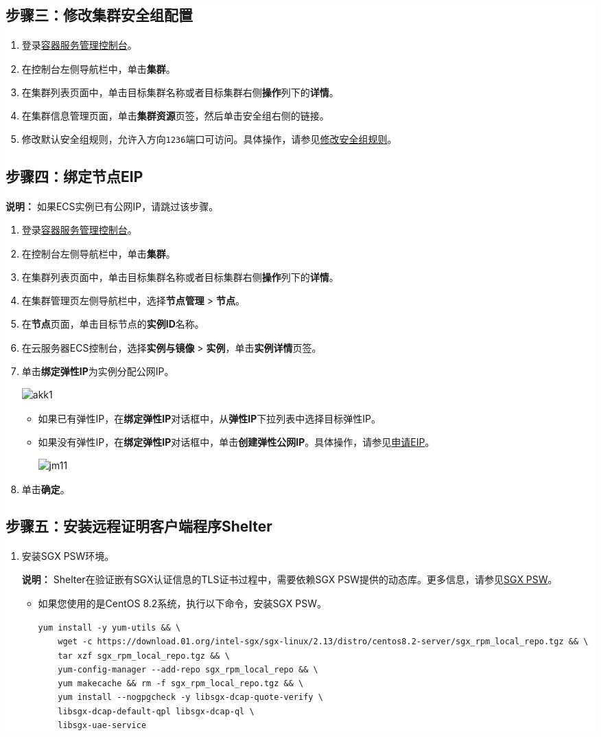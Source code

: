 
## 步骤三：修改集群安全组配置

1.  登录[容器服务管理控制台](https://cs.console.aliyun.com)。

2.  在控制台左侧导航栏中，单击**集群**。

3.  在集群列表页面中，单击目标集群名称或者目标集群右侧**操作**列下的**详情**。

4.  在集群信息管理页面，单击**集群资源**页签，然后单击安全组右侧的链接。

5.  修改默认安全组规则，允许入方向`1236`端口可访问。具体操作，请参见[修改安全组规则](/cn.zh-CN/安全/安全组/管理安全组规则/修改安全组规则.md)。


## 步骤四：绑定节点EIP

**说明：** 如果ECS实例已有公网IP，请跳过该步骤。

1.  登录[容器服务管理控制台](https://cs.console.aliyun.com)。

2.  在控制台左侧导航栏中，单击**集群**。

3.  在集群列表页面中，单击目标集群名称或者目标集群右侧**操作**列下的**详情**。

4.  在集群管理页左侧导航栏中，选择**节点管理** \> **节点**。

5.  在**节点**页面，单击目标节点的**实例ID**名称。

6.  在云服务器ECS控制台，选择**实例与镜像** \> **实例**，单击**实例详情**页签。

7.  单击**绑定弹性IP**为实例分配公网IP。

    ![akk1](https://static-aliyun-doc.oss-accelerate.aliyuncs.com/assets/img/zh-CN/2760473261/p280664.png)

    -   如果已有弹性IP，在**绑定弹性IP**对话框中，从**弹性IP**下拉列表中选择目标弹性IP。
    -   如果没有弹性IP，在**绑定弹性IP**对话框中，单击**创建弹性公网IP**。具体操作，请参见[申请EIP](/cn.zh-CN/用户指南/申请EIP/申请EIP.md)。

        ![jm11](https://static-aliyun-doc.oss-accelerate.aliyuncs.com/assets/img/zh-CN/4630193261/p283199.png)

8.  单击**确定**。


## 步骤五：安装远程证明客户端程序Shelter

1.  安装SGX PSW环境。

    **说明：** Shelter在验证嵌有SGX认证信息的TLS证书过程中，需要依赖SGX PSW提供的动态库。更多信息，请参见[SGX PSW](https://download.01.org/intel-sgx/sgx-linux/2.13/docs/Intel_SGX_Installation_Guide_Linux_2.13_Open_Source.pdf)。

    -   如果您使用的是CentOS 8.2系统，执行以下命令，安装SGX PSW。

        ```
        yum install -y yum-utils && \
            wget -c https://download.01.org/intel-sgx/sgx-linux/2.13/distro/centos8.2-server/sgx_rpm_local_repo.tgz && \
            tar xzf sgx_rpm_local_repo.tgz && \
            yum-config-manager --add-repo sgx_rpm_local_repo && \
            yum makecache && rm -f sgx_rpm_local_repo.tgz && \
            yum install --nogpgcheck -y libsgx-dcap-quote-verify \
            libsgx-dcap-default-qpl libsgx-dcap-ql \
            libsgx-uae-service
        ```
